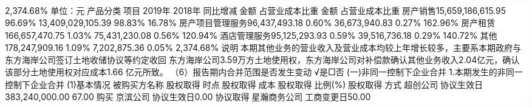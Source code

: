 2,374.68%
单位：元
产品分类
项目
2019年
2018年
同比增减
金额
占营业成本比重
金额
占营业成本比重
房产销售15,659,186,615.95
96.69%
13,409,029,105.39
98.83%
16.78%
房产项目管理服务96,437,493.18
0.60%
36,673,940.83
0.27%
162.96%
房产租赁166,657,470.75
1.03%
75,431,230.08
0.56%
120.94%
酒店管理服务95,125,293.93
0.59%
39,516,736.18
0.29%
140.72%
其他178,247,909.16
1.09%
7,202,875.36
0.05%
2,374.68%
说明
本期其他业务的营业收入及营业成本均较上年增长较多，主要系本期政府与东方海岸公司签订土地收储协议等约定收回
东方海岸公司3.59万方土地使用权，东方海岸公司对补偿款确认其他业务收入2.04亿元，确认该部分土地使用权对应成本1.66
亿元所致。
（6）报告期内合并范围是否发生变动
√是□否
(一)非同一控制下企业合并
1.本期发生的非同一控制下企业合并
(1)基本情况
被购买方名称
股权取得
时点
股权取得
成本
股权取得
比例(%)
股权取得
方式
超创公司
协议生效日
383,240,000.00
67.00
购买
京滨公司
协议生效日0.00
协议取得
星瀚商务公司
工商变更日50.00